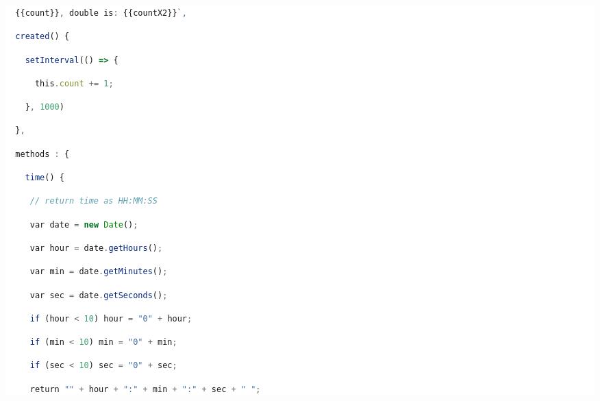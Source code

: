 ```js
  {{count}}, double is: {{countX2}}`,
```

```js
  created() {
```

```js
    setInterval(() => {
```

```js
      this.count += 1;
```

```js
    }, 1000)
```

```js
  },
```

```js
  methods : {
```

```js
    time() {
```

```js
     // return time as HH:MM:SS
```

```js
     var date = new Date();
```

```js
     var hour = date.getHours();
```

```js
     var min = date.getMinutes();
```

```js
     var sec = date.getSeconds();
```

```js
     if (hour < 10) hour = "0" + hour;
```

```js
     if (min < 10) min = "0" + min;
```

```js
     if (sec < 10) sec = "0" + sec;
```

```js
     return "" + hour + ":" + min + ":" + sec + " ";
```
